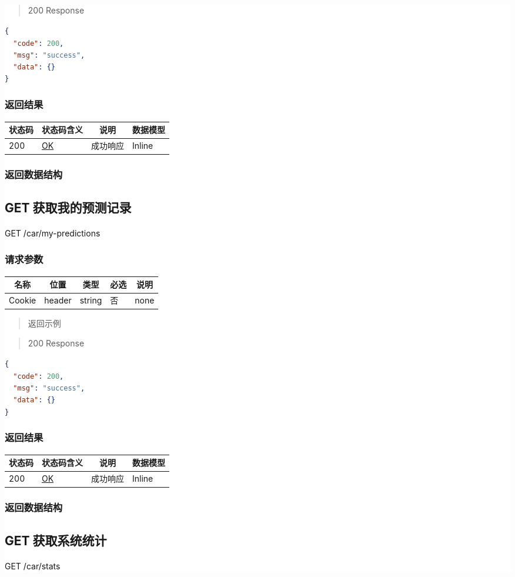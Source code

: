 > 200 Response

```json
{
  "code": 200,
  "msg": "success",
  "data": {}
}
```

### 返回结果

|状态码|状态码含义|说明|数据模型|
|---|---|---|---|
|200|[OK](https://tools.ietf.org/html/rfc7231#section-6.3.1)|成功响应|Inline|

### 返回数据结构

## GET 获取我的预测记录

GET /car/my-predictions

### 请求参数

|名称|位置|类型|必选|说明|
|---|---|---|---|---|
|Cookie|header|string| 否 |none|

> 返回示例

> 200 Response

```json
{
  "code": 200,
  "msg": "success",
  "data": {}
}
```

### 返回结果

|状态码|状态码含义|说明|数据模型|
|---|---|---|---|
|200|[OK](https://tools.ietf.org/html/rfc7231#section-6.3.1)|成功响应|Inline|

### 返回数据结构

## GET 获取系统统计

GET /car/stats
